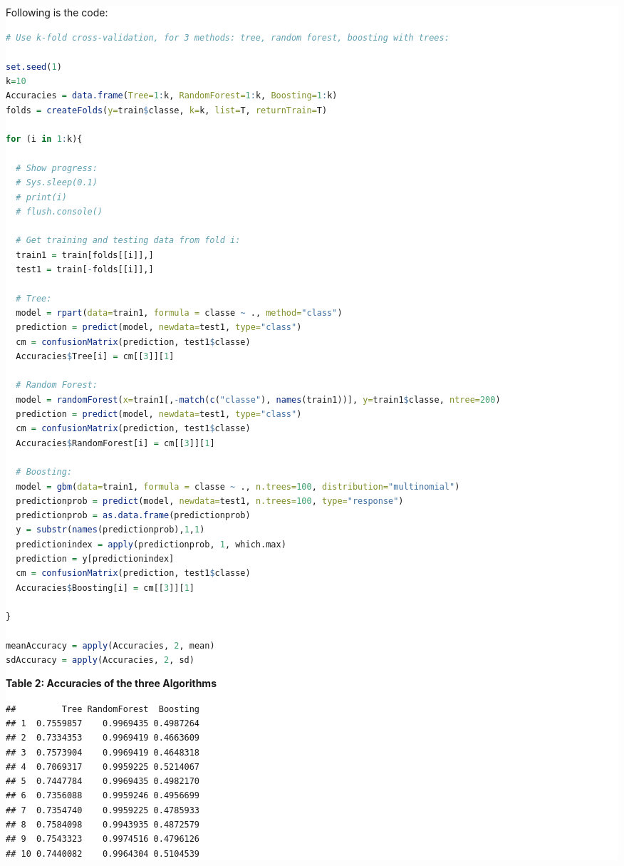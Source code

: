 Following is the code:


```r
# Use k-fold cross-validation, for 3 methods: tree, random forest, boosting with trees:

set.seed(1)
k=10
Accuracies = data.frame(Tree=1:k, RandomForest=1:k, Boosting=1:k)
folds = createFolds(y=train$classe, k=k, list=T, returnTrain=T)

for (i in 1:k){

  # Show progress:
  # Sys.sleep(0.1)
  # print(i)
  # flush.console() 
    
  # Get training and testing data from fold i:
  train1 = train[folds[[i]],]
  test1 = train[-folds[[i]],]
  
  # Tree:
  model = rpart(data=train1, formula = classe ~ ., method="class")
  prediction = predict(model, newdata=test1, type="class")
  cm = confusionMatrix(prediction, test1$classe)
  Accuracies$Tree[i] = cm[[3]][1]
  
  # Random Forest:
  model = randomForest(x=train1[,-match(c("classe"), names(train1))], y=train1$classe, ntree=200)
  prediction = predict(model, newdata=test1, type="class")
  cm = confusionMatrix(prediction, test1$classe)
  Accuracies$RandomForest[i] = cm[[3]][1]
  
  # Boosting:
  model = gbm(data=train1, formula = classe ~ ., n.trees=100, distribution="multinomial")
  predictionprob = predict(model, newdata=test1, n.trees=100, type="response")
  predictionprob = as.data.frame(predictionprob)
  y = substr(names(predictionprob),1,1)
  predictionindex = apply(predictionprob, 1, which.max)  
  prediction = y[predictionindex]
  cm = confusionMatrix(prediction, test1$classe)
  Accuracies$Boosting[i] = cm[[3]][1]
  
}

meanAccuracy = apply(Accuracies, 2, mean)
sdAccuracy = apply(Accuracies, 2, sd)
```


**Table 2: Accuracies of the three Algorithms**

```
##         Tree RandomForest  Boosting
## 1  0.7559857    0.9969435 0.4987264
## 2  0.7334353    0.9969419 0.4663609
## 3  0.7573904    0.9969419 0.4648318
## 4  0.7069317    0.9959225 0.5214067
## 5  0.7447784    0.9969435 0.4982170
## 6  0.7356088    0.9959246 0.4956699
## 7  0.7354740    0.9959225 0.4785933
## 8  0.7584098    0.9943935 0.4872579
## 9  0.7543323    0.9974516 0.4796126
## 10 0.7440082    0.9964304 0.5104539
```
